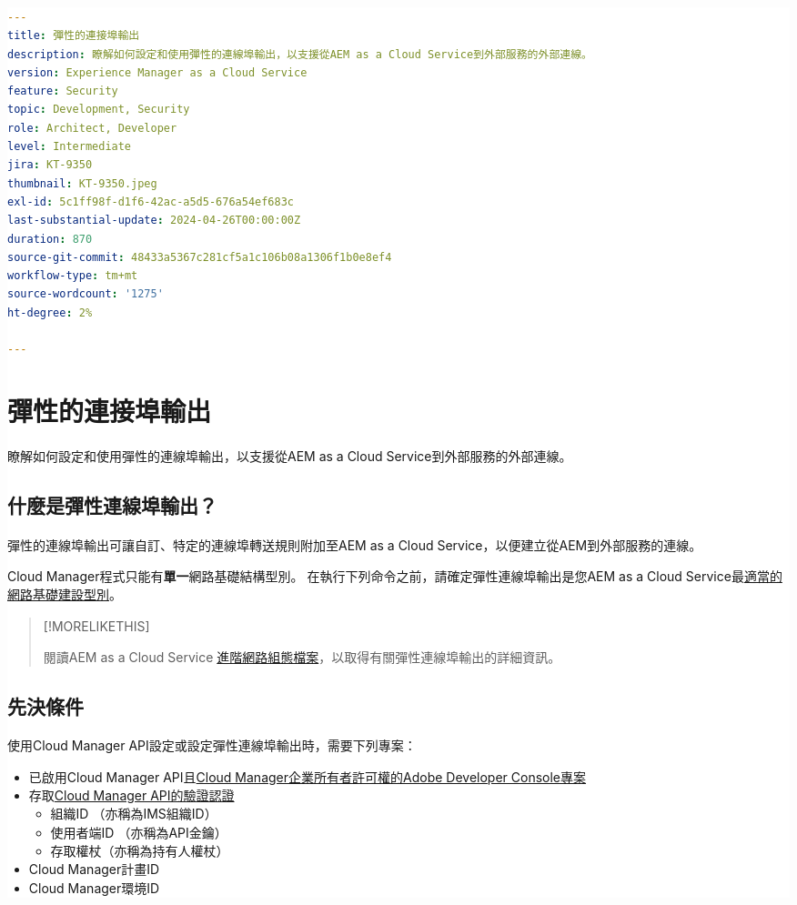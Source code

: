 ```yaml
---
title: 彈性的連接埠輸出
description: 瞭解如何設定和使用彈性的連線埠輸出，以支援從AEM as a Cloud Service到外部服務的外部連線。
version: Experience Manager as a Cloud Service
feature: Security
topic: Development, Security
role: Architect, Developer
level: Intermediate
jira: KT-9350
thumbnail: KT-9350.jpeg
exl-id: 5c1ff98f-d1f6-42ac-a5d5-676a54ef683c
last-substantial-update: 2024-04-26T00:00:00Z
duration: 870
source-git-commit: 48433a5367c281cf5a1c106b08a1306f1b0e8ef4
workflow-type: tm+mt
source-wordcount: '1275'
ht-degree: 2%

---
```


# 彈性的連接埠輸出

瞭解如何設定和使用彈性的連線埠輸出，以支援從AEM as a Cloud Service到外部服務的外部連線。

## 什麼是彈性連線埠輸出？

彈性的連線埠輸出可讓自訂、特定的連線埠轉送規則附加至AEM as a Cloud Service，以便建立從AEM到外部服務的連線。

Cloud Manager程式只能有&#x200B;__單一__&#x200B;網路基礎結構型別。 在執行下列命令之前，請確定彈性連線埠輸出是您AEM as a Cloud Service最[適當的網路基礎建設型別](./advanced-networking.md)。

>[!MORELIKETHIS]
>
> 閱讀AEM as a Cloud Service [進階網路組態檔案](https://experienceleague.adobe.com/zh-hant/docs/experience-manager-cloud-service/content/security/configuring-advanced-networking)，以取得有關彈性連線埠輸出的詳細資訊。


## 先決條件

使用Cloud Manager API設定或設定彈性連線埠輸出時，需要下列專案：

+ 已啟用Cloud Manager API且[Cloud Manager企業所有者許可權的Adobe Developer Console專案](https://developer.adobe.com/experience-cloud/cloud-manager/guides/getting-started/permissions/)
+ 存取[Cloud Manager API的驗證認證](https://developer.adobe.com/experience-cloud/cloud-manager/guides/getting-started/create-api-integration/)
   + 組織ID （亦稱為IMS組織ID）
   + 使用者端ID （亦稱為API金鑰）
   + 存取權杖（亦稱為持有人權杖）
+ Cloud Manager計畫ID
+ Cloud Manager環境ID
